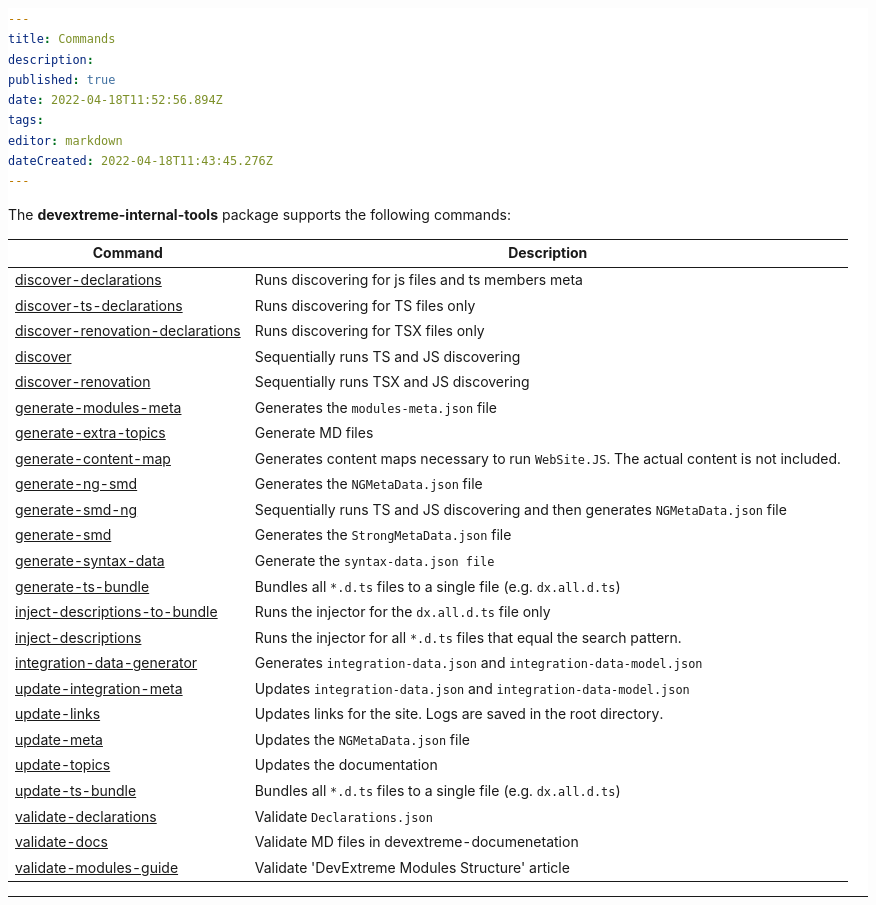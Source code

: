 ```yaml
---
title: Commands
description: 
published: true
date: 2022-04-18T11:52:56.894Z
tags: 
editor: markdown
dateCreated: 2022-04-18T11:43:45.276Z
---
```


The **devextreme-internal-tools** package supports the following commands:

| Command                                                          | Description                                                                               |
| ---------------------------------------------------------------- | ----------------------------------------------------------------------------------------- |
| [discover-declarations](#discover-declarations)                  | Runs discovering for js files and ts members meta                                         |
| [discover-ts-declarations](#discover-ts-declarations)            | Runs discovering for TS files only                                                        |
| [discover-renovation-declarations](#discover-renovation-declarations) | Runs discovering for TSX files only                                                  |
| [discover](#discover)                                            | Sequentially runs TS and JS discovering                                                   |
| [discover-renovation](#discover-renovation)                      | Sequentially runs TSX and JS discovering                                                  |
| [generate-modules-meta](#generate-modules-meta)                  | Generates the `modules-meta.json` file                                                    |
| [generate-extra-topics](#generate-extra-topics)                  | Generate MD files                                                                         |
| [generate-content-map](#generate-content-map)                    | Generates content maps necessary to run `WebSite.JS`. The actual content is not included. |
| [generate-ng-smd](#generate-ng-smd)                              | Generates the `NGMetaData.json` file                                                      |
| [generate-smd-ng](#generate-smd-ng)                              | Sequentially runs TS and JS discovering and then generates `NGMetaData.json` file         |
| [generate-smd](#generate-smd)                                    | Generates the `StrongMetaData.json` file                                                  |
| [generate-syntax-data](#generate-syntax-data)                    | Generate the `syntax-data.json file`                                                      |
| [generate-ts-bundle](#generate-ts-bundle)                        | Bundles all `*.d.ts` files to a single file (e.g. `dx.all.d.ts`)                          |
| [inject-descriptions-to-bundle](#inject-descriptions-to-bundle)  | Runs the injector for the `dx.all.d.ts` file only                                         |
| [inject-descriptions](#inject-descriptions)                      | Runs the injector for all `*.d.ts` files that equal the search pattern.                   |
| [integration-data-generator](#integration-data-generator)        | Generates `integration-data.json` and `integration-data-model.json`                       |
| [update-integration-meta](#update-integration-meta)              | Updates `integration-data.json` and `integration-data-model.json`                         |
| [update-links](#update-links)                                    | Updates links for the site. Logs are saved in the root directory.                         |
| [update-meta](#update-meta)                                      | Updates the `NGMetaData.json` file                                                        |
| [update-topics](#update-topics)                                  | Updates the documentation                                                                 |
| [update-ts-bundle](#update-ts-bundle)                            | Bundles all `*.d.ts` files to a single file (e.g. `dx.all.d.ts`)                          |
| [validate-declarations](#validate-declarations)                  | Validate `Declarations.json`                                                              |
| [validate-docs](#validate-docs)                                  | Validate MD files in devextreme-documenetation                                            |
| [validate-modules-guide](#validate-modules-guide)                | Validate 'DevExtreme Modules Structure' article                                           |
---
